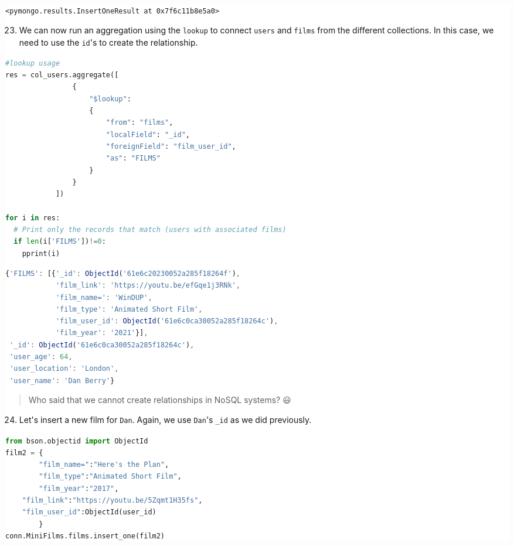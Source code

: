 
```shell
<pymongo.results.InsertOneResult at 0x7f6c11b8e5a0>
```

23. We can now run an aggregation using the `lookup` to connect `users` and `films` from the different collections. In this case, we need to use the `id`'s to create the relationship.


``` python
#lookup usage
res = col_users.aggregate([
                {
                    "$lookup":
                    {
                        "from": "films",
                        "localField": "_id",
                        "foreignField": "film_user_id",
                        "as": "FILMS"
                    }
                }
            ])

for i in res:
  # Print only the records that match (users with associated films)
  if len(i['FILMS'])!=0:
    pprint(i)
```


```javascript
{'FILMS': [{'_id': ObjectId('61e6c20230052a285f18264f'),
            'film_link': 'https://youtu.be/efGqe1j3RNk',
            'film_name=': 'WinDUP',
            'film_type': 'Animated Short Film',
            'film_user_id': ObjectId('61e6c0ca30052a285f18264c'),
            'film_year': '2021'}],
 '_id': ObjectId('61e6c0ca30052a285f18264c'),
 'user_age': 64,
 'user_location': 'London',
 'user_name': 'Dan Berry'}
```


> Who said that we cannot create relationships in NoSQL systems? 😃

24. Let's insert a new film for `Dan`. Again, we use `Dan`'s `_id` as we did previously.


``` python
from bson.objectid import ObjectId
film2 = {
		"film_name=":"Here's the Plan",
		"film_type":"Animated Short Film",
		"film_year":"2017",
    "film_link":"https://youtu.be/5Zqmt1H35fs",
    "film_user_id":ObjectId(user_id)
		}
conn.MiniFilms.films.insert_one(film2)
```
